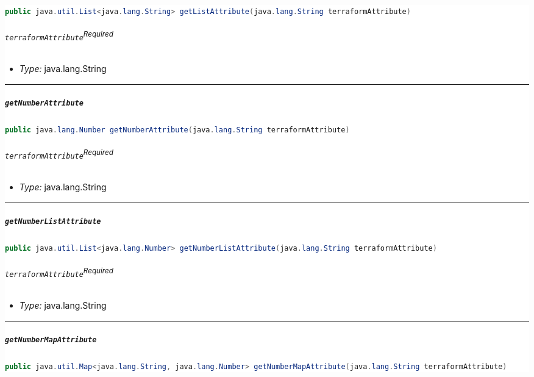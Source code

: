 ```java
public java.util.List<java.lang.String> getListAttribute(java.lang.String terraformAttribute)
```

###### `terraformAttribute`<sup>Required</sup> <a name="terraformAttribute" id="rhizo-co-terraform-provider-oci.generativeAiDedicatedAiCluster.GenerativeAiDedicatedAiCluster.getListAttribute.parameter.terraformAttribute"></a>

- *Type:* java.lang.String

---

##### `getNumberAttribute` <a name="getNumberAttribute" id="rhizo-co-terraform-provider-oci.generativeAiDedicatedAiCluster.GenerativeAiDedicatedAiCluster.getNumberAttribute"></a>

```java
public java.lang.Number getNumberAttribute(java.lang.String terraformAttribute)
```

###### `terraformAttribute`<sup>Required</sup> <a name="terraformAttribute" id="rhizo-co-terraform-provider-oci.generativeAiDedicatedAiCluster.GenerativeAiDedicatedAiCluster.getNumberAttribute.parameter.terraformAttribute"></a>

- *Type:* java.lang.String

---

##### `getNumberListAttribute` <a name="getNumberListAttribute" id="rhizo-co-terraform-provider-oci.generativeAiDedicatedAiCluster.GenerativeAiDedicatedAiCluster.getNumberListAttribute"></a>

```java
public java.util.List<java.lang.Number> getNumberListAttribute(java.lang.String terraformAttribute)
```

###### `terraformAttribute`<sup>Required</sup> <a name="terraformAttribute" id="rhizo-co-terraform-provider-oci.generativeAiDedicatedAiCluster.GenerativeAiDedicatedAiCluster.getNumberListAttribute.parameter.terraformAttribute"></a>

- *Type:* java.lang.String

---

##### `getNumberMapAttribute` <a name="getNumberMapAttribute" id="rhizo-co-terraform-provider-oci.generativeAiDedicatedAiCluster.GenerativeAiDedicatedAiCluster.getNumberMapAttribute"></a>

```java
public java.util.Map<java.lang.String, java.lang.Number> getNumberMapAttribute(java.lang.String terraformAttribute)
```
